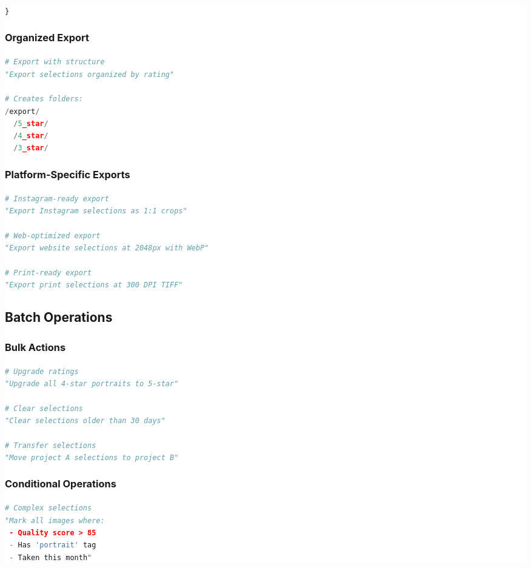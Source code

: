 ```python
}
```

### Organized Export

```python
# Export with structure
"Export selections organized by rating"

# Creates folders:
/export/
  /5_star/
  /4_star/
  /3_star/
```

### Platform-Specific Exports

```python
# Instagram-ready export
"Export Instagram selections as 1:1 crops"

# Web-optimized export  
"Export website selections at 2048px with WebP"

# Print-ready export
"Export print selections at 300 DPI TIFF"
```

## Batch Operations

### Bulk Actions

```python
# Upgrade ratings
"Upgrade all 4-star portraits to 5-star"

# Clear selections
"Clear selections older than 30 days"

# Transfer selections
"Move project A selections to project B"
```

### Conditional Operations

```python
# Complex selections
"Mark all images where:
 - Quality score > 85
 - Has 'portrait' tag
 - Taken this month"
```
